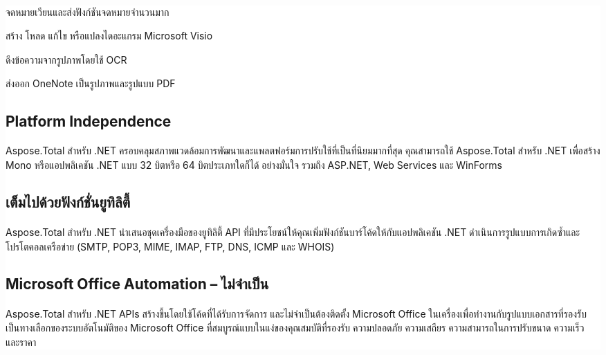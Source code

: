   จดหมายเวียนและส่งฟังก์ชันจดหมายจำนวนมาก
 </p>
</div>
<div class="col-lg-4">
 <em class="fa fa-pie-chart ico-blue fa-2x col-lg-2">
 </em>
 <p class="col-lg-10">
  สร้าง โหลด แก้ไข หรือแปลงไดอะแกรม Microsoft Visio
 </p>
</div>
<div class="col-lg-4">
 <em class="fa fa-file-text-o ico-blue fa-2x col-lg-2">
 </em>
 <p class="col-lg-10">
  ดึงข้อความจากรูปภาพโดยใช้ OCR
 </p>
</div>
<div class="col-lg-4">
 <em class="fa fa-share ico-blue fa-2x col-lg-2">
 </em>
 <p class="col-lg-10">
  ส่งออก OneNote เป็นรูปภาพและรูปแบบ PDF
 </p>
</div>
<div class="col-lg-12">
 <h2 class="h2title">
  Platform Independence
 </h2>
 <p>
  Aspose.Total สำหรับ .NET ครอบคลุมสภาพแวดล้อมการพัฒนาและแพลตฟอร์มการปรับใช้ที่เป็นที่นิยมมากที่สุด คุณสามารถใช้ Aspose.Total สำหรับ .NET เพื่อสร้าง Mono หรือแอปพลิเคชัน .NET แบบ 32 บิตหรือ 64 บิตประเภทใดก็ได้ อย่างมั่นใจ รวมถึง ASP.NET, Web Services และ WinForms
 </p>
</div>
<div class="col-lg-12">
 <h2 class="h2title">
  เต็มไปด้วยฟังก์ชั่นยูทิลิตี้
 </h2>
 <p>
  Aspose.Total สำหรับ .NET นำเสนอชุดเครื่องมือของยูทิลิตี้ API ที่มีประโยชน์ให้คุณเพิ่มฟังก์ชันบาร์โค้ดให้กับแอปพลิเคชัน .NET ดำเนินการรูปแบบการเกิดซ้ำและโปรโตคอลเครือข่าย (SMTP, POP3, MIME, IMAP, FTP, DNS, ICMP และ WHOIS)
 </p>
</div>
<div class="col-lg-12">
 <h2 class="h2title">
  Microsoft Office Automation – ไม่จำเป็น
 </h2>
 <p>
  Aspose.Total สำหรับ .NET APIs สร้างขึ้นโดยใช้โค้ดที่ได้รับการจัดการ และไม่จำเป็นต้องติดตั้ง Microsoft Office ในเครื่องเพื่อทำงานกับรูปแบบเอกสารที่รองรับ เป็นทางเลือกของระบบอัตโนมัติของ Microsoft Office ที่สมบูรณ์แบบในแง่ของคุณสมบัติที่รองรับ ความปลอดภัย ความเสถียร ความสามารถในการปรับขนาด ความเร็ว และราคา
 </p>
</div>
